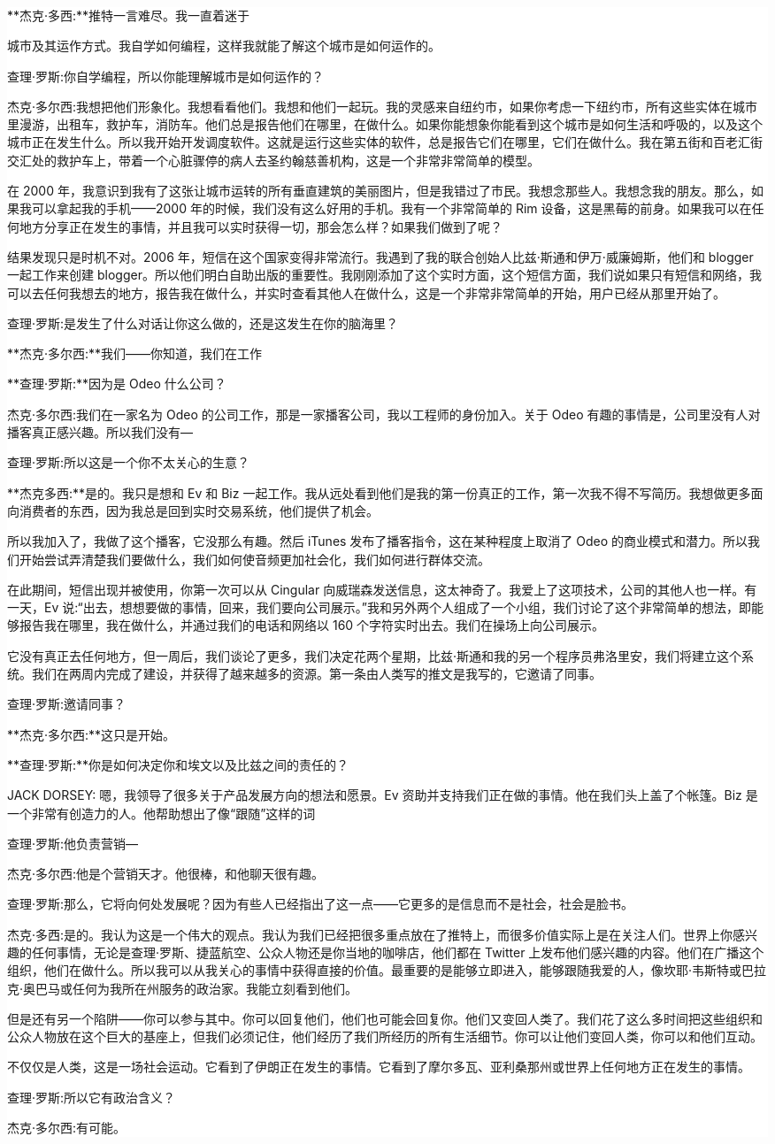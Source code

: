 **杰克·多西:**推特一言难尽。我一直着迷于

城市及其运作方式。我自学如何编程，这样我就能了解这个城市是如何运作的。

查理·罗斯:你自学编程，所以你能理解城市是如何运作的？

杰克·多尔西:我想把他们形象化。我想看看他们。我想和他们一起玩。我的灵感来自纽约市，如果你考虑一下纽约市，所有这些实体在城市里漫游，出租车，救护车，消防车。他们总是报告他们在哪里，在做什么。如果你能想象你能看到这个城市是如何生活和呼吸的，以及这个城市正在发生什么。所以我开始开发调度软件。这就是运行这些实体的软件，总是报告它们在哪里，它们在做什么。我在第五街和百老汇街交汇处的救护车上，带着一个心脏骤停的病人去圣约翰慈善机构，这是一个非常非常简单的模型。

在 2000 年，我意识到我有了这张让城市运转的所有垂直建筑的美丽图片，但是我错过了市民。我想念那些人。我想念我的朋友。那么，如果我可以拿起我的手机——2000 年的时候，我们没有这么好用的手机。我有一个非常简单的 Rim 设备，这是黑莓的前身。如果我可以在任何地方分享正在发生的事情，并且我可以实时获得一切，那会怎么样？如果我们做到了呢？

结果发现只是时机不对。2006 年，短信在这个国家变得非常流行。我遇到了我的联合创始人比兹·斯通和伊万·威廉姆斯，他们和 blogger 一起工作来创建 blogger。所以他们明白自助出版的重要性。我刚刚添加了这个实时方面，这个短信方面，我们说如果只有短信和网络，我可以去任何我想去的地方，报告我在做什么，并实时查看其他人在做什么，这是一个非常非常简单的开始，用户已经从那里开始了。

查理·罗斯:是发生了什么对话让你这么做的，还是这发生在你的脑海里？

**杰克·多尔西:**我们——你知道，我们在工作

**查理·罗斯:**因为是 Odeo 什么公司？

杰克·多尔西:我们在一家名为 Odeo 的公司工作，那是一家播客公司，我以工程师的身份加入。关于 Odeo 有趣的事情是，公司里没有人对播客真正感兴趣。所以我们没有—

查理·罗斯:所以这是一个你不太关心的生意？

**杰克多西:**是的。我只是想和 Ev 和 Biz 一起工作。我从远处看到他们是我的第一份真正的工作，第一次我不得不写简历。我想做更多面向消费者的东西，因为我总是回到实时交易系统，他们提供了机会。

所以我加入了，我做了这个播客，它没那么有趣。然后 iTunes 发布了播客指令，这在某种程度上取消了 Odeo 的商业模式和潜力。所以我们开始尝试弄清楚我们要做什么，我们如何使音频更加社会化，我们如何进行群体交流。

在此期间，短信出现并被使用，你第一次可以从 Cingular 向威瑞森发送信息，这太神奇了。我爱上了这项技术，公司的其他人也一样。有一天，Ev 说:“出去，想想要做的事情，回来，我们要向公司展示。”我和另外两个人组成了一个小组，我们讨论了这个非常简单的想法，即能够报告我在哪里，我在做什么，并通过我们的电话和网络以 160 个字符实时出去。我们在操场上向公司展示。

它没有真正去任何地方，但一周后，我们谈论了更多，我们决定花两个星期，比兹·斯通和我的另一个程序员弗洛里安，我们将建立这个系统。我们在两周内完成了建设，并获得了越来越多的资源。第一条由人类写的推文是我写的，它邀请了同事。

查理·罗斯:邀请同事？

**杰克·多尔西:**这只是开始。

**查理·罗斯:**你是如何决定你和埃文以及比兹之间的责任的？

JACK DORSEY: 嗯，我领导了很多关于产品发展方向的想法和愿景。Ev 资助并支持我们正在做的事情。他在我们头上盖了个帐篷。Biz 是一个非常有创造力的人。他帮助想出了像“跟随”这样的词

查理·罗斯:他负责营销—

杰克·多尔西:他是个营销天才。他很棒，和他聊天很有趣。

查理·罗斯:那么，它将向何处发展呢？因为有些人已经指出了这一点——它更多的是信息而不是社会，社会是脸书。

杰克·多西:是的。我认为这是一个伟大的观点。我认为我们已经把很多重点放在了推特上，而很多价值实际上是在关注人们。世界上你感兴趣的任何事情，无论是查理·罗斯、捷蓝航空、公众人物还是你当地的咖啡店，他们都在 Twitter 上发布他们感兴趣的内容。他们在广播这个组织，他们在做什么。所以我可以从我关心的事情中获得直接的价值。最重要的是能够立即进入，能够跟随我爱的人，像坎耶·韦斯特或巴拉克·奥巴马或任何为我所在州服务的政治家。我能立刻看到他们。

但是还有另一个陷阱——你可以参与其中。你可以回复他们，他们也可能会回复你。他们又变回人类了。我们花了这么多时间把这些组织和公众人物放在这个巨大的基座上，但我们必须记住，他们经历了我们所经历的所有生活细节。你可以让他们变回人类，你可以和他们互动。

不仅仅是人类，这是一场社会运动。它看到了伊朗正在发生的事情。它看到了摩尔多瓦、亚利桑那州或世界上任何地方正在发生的事情。

查理·罗斯:所以它有政治含义？

杰克·多尔西:有可能。
